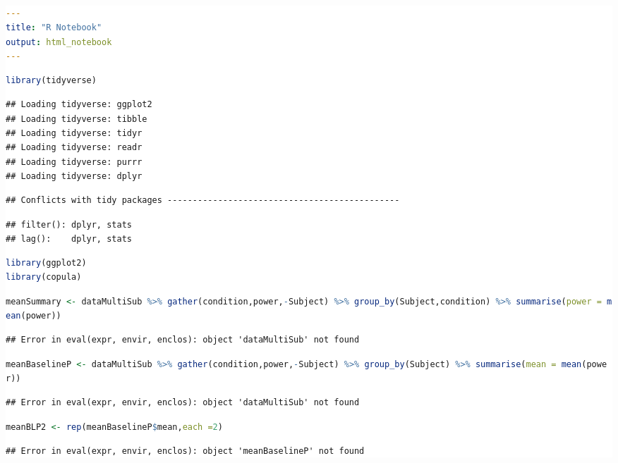 ```yaml
---
title: "R Notebook"
output: html_notebook
---
```



```r
library(tidyverse)
```

```
## Loading tidyverse: ggplot2
## Loading tidyverse: tibble
## Loading tidyverse: tidyr
## Loading tidyverse: readr
## Loading tidyverse: purrr
## Loading tidyverse: dplyr
```

```
## Conflicts with tidy packages ----------------------------------------------
```

```
## filter(): dplyr, stats
## lag():    dplyr, stats
```

```r
library(ggplot2)
library(copula)
```



```r
meanSummary <- dataMultiSub %>% gather(condition,power,-Subject) %>% group_by(Subject,condition) %>% summarise(power = mean(power)) 
```

```
## Error in eval(expr, envir, enclos): object 'dataMultiSub' not found
```

```r
meanBaselineP <- dataMultiSub %>% gather(condition,power,-Subject) %>% group_by(Subject) %>% summarise(mean = mean(power))
```

```
## Error in eval(expr, envir, enclos): object 'dataMultiSub' not found
```

```r
meanBLP2 <- rep(meanBaselineP$mean,each =2)
```

```
## Error in eval(expr, envir, enclos): object 'meanBaselineP' not found
```
